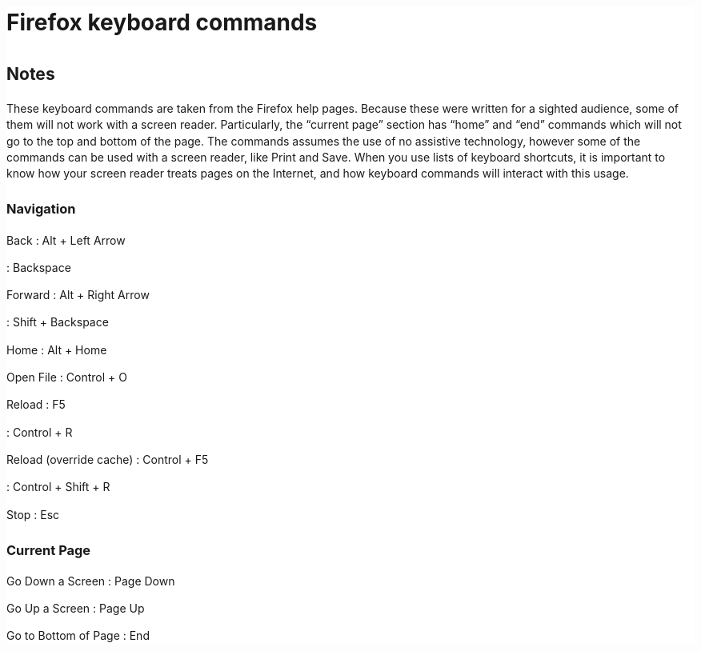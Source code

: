 # Firefox keyboard commands

## Notes

These keyboard commands are taken from the Firefox help pages. Because
these were written for a sighted audience, some of them will not work
with a screen reader. Particularly, the “current page” section has
“home” and “end” commands which will not go to the top and bottom of
the page. The commands assumes the use of no assistive technology,
however some of the commands can be used with a screen reader, like
Print and Save. When you use lists of keyboard shortcuts, it is
important to know how your screen reader treats pages on the Internet,
and how keyboard commands will interact with this usage.

### Navigation

Back
:   Alt + Left Arrow

: Backspace

Forward
:   Alt + Right Arrow

: Shift + Backspace

Home
:   Alt + Home

Open File
:   Control + O

Reload
:   F5

: Control + R

Reload (override cache)
: Control + F5

: Control + Shift + R

Stop
: Esc

### Current Page

Go Down a Screen
:   Page Down

Go Up a Screen
:   Page Up

Go to Bottom of Page
:   End
